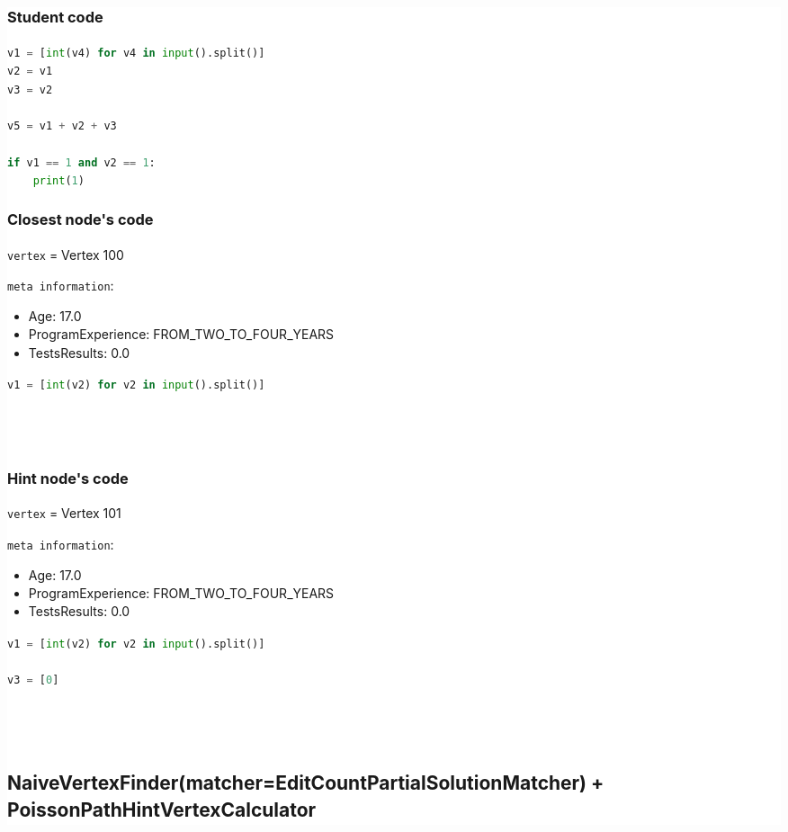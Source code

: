 ### Student code
```python
v1 = [int(v4) for v4 in input().split()]
v2 = v1
v3 = v2

v5 = v1 + v2 + v3

if v1 == 1 and v2 == 1:
    print(1)

```

### Closest node's code
`vertex` = Vertex 100

`meta information`:
* Age: 17.0
* ProgramExperience: FROM_TWO_TO_FOUR_YEARS
* TestsResults: 0.0


```python
v1 = [int(v2) for v2 in input().split()]





```

### Hint node's code 
`vertex` = Vertex 101

`meta information`:
* Age: 17.0
* ProgramExperience: FROM_TWO_TO_FOUR_YEARS
* TestsResults: 0.0


```python
v1 = [int(v2) for v2 in input().split()]

v3 = [0]





```
## NaiveVertexFinder(matcher=EditCountPartialSolutionMatcher) + PoissonPathHintVertexCalculator
